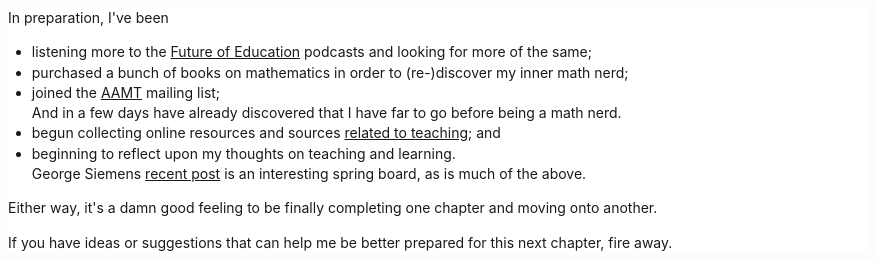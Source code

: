 In preparation, I've been

- listening more to the [Future of Education](http://www.futureofeducation.com/) podcasts and looking for more of the same;
- purchased a bunch of books on mathematics in order to (re-)discover my inner math nerd;
- joined the [AAMT](http://www.aamt.edu.au/) mailing list;  
    And in a few days have already discovered that I have far to go before being a math nerd.
- begun collecting online resources and sources [related to teaching](http://www.delicious.com/davidj1/teaching); and
- beginning to reflect upon my thoughts on teaching and learning.  
    George Siemens [recent post](http://www.elearnspace.org/blog/2010/11/08/its-new-its-new/) is an interesting spring board, as is much of the above.

Either way, it's a damn good feeling to be finally completing one chapter and moving onto another.

If you have ideas or suggestions that can help me be better prepared for this next chapter, fire away.